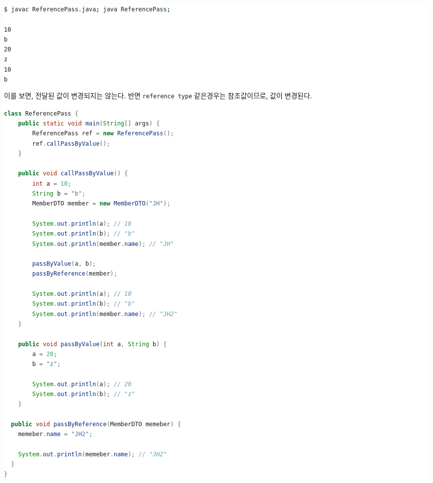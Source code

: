 ```sh
$ javac ReferencePass.java; java ReferencePass;

10
b
20
z
10
b
```

이를 보면, 전달된 값이 변경되지는 않는다.
반면 `reference type` 같은경우는 참조값이므로, 값이 변경된다.

```java
class ReferencePass {
    public static void main(String[] args) {
        ReferencePass ref = new ReferencePass();
        ref.callPassByValue();
    }

    public void callPassByValue() {
        int a = 10;
        String b = "b";
        MemberDTO member = new MemberDTO("JH");

        System.out.println(a); // 10
        System.out.println(b); // "b"
        System.out.println(member.name); // "JH"

        passByValue(a, b);
        passByReference(member);

        System.out.println(a); // 10
        System.out.println(b); // "b"
        System.out.println(member.name); // "JH2"
    }

    public void passByValue(int a, String b) {
        a = 20;
        b = "z";

        System.out.println(a); // 20
        System.out.println(b); // "z"
    }

  public void passByReference(MemberDTO memeber) {
    memeber.name = "JH2";

    System.out.println(memeber.name); // "JH2"
  }
}
```
